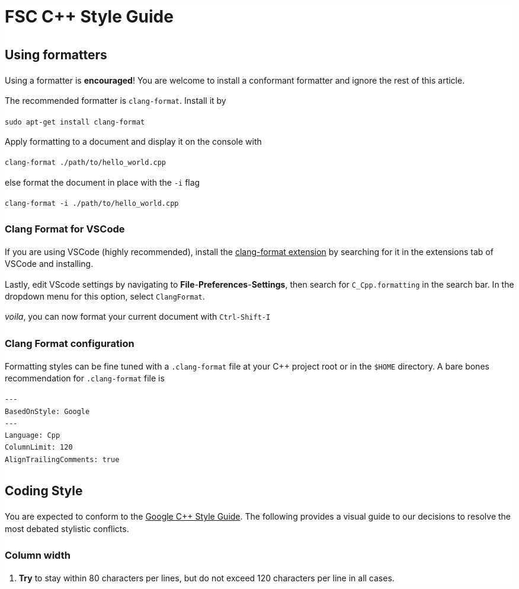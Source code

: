 # FSC C++ Style Guide

## Using formatters

Using a formatter is **encouraged**! You are welcome to install a conformant formatter and ignore the rest of this article. 

The recommended formatter is `clang-format`. Install it by
```
sudo apt-get install clang-format
```

Apply formatting to a document and display it on the console with
```
clang-format ./path/to/hello_world.cpp
```

else format the document in place with the `-i` flag
```
clang-format -i ./path/to/hello_world.cpp
```

### Clang Format for VSCode
If you are using VSCode (highly recommended), install the [clang-format extension](https://marketplace.visualstudio.com/items?itemName=xaver.clang-format) by searching for it in the extensions tab of VSCode and installing.

Lastly, edit VScode settings by navigating to **File**-**Preferences**-**Settings**, then search for `C_Cpp.formatting` in the search bar. In the dropdown menu for this option, select `ClangFormat`.

*voila*, you can now format your current document with `Ctrl-Shift-I`

### Clang Format configuration
Formatting styles can be fine tuned with a `.clang-format` file at your C++ project root or in the `$HOME` directory. A bare bones recommendation for `.clang-format` file is
```
---
BasedOnStyle: Google
---
Language: Cpp
ColumnLimit: 120
AlignTrailingComments: true
```
## Coding Style

You are expected to conform to the [Google C++ Style Guide](https://google.github.io/styleguide/cppguide.html). The following provides a visual guide to our decisions to resolve the most debated stylistic conflicts.

### Column width

1. **Try** to stay within 80 characters per lines, but do not exceed 120 characters per line in all cases.
